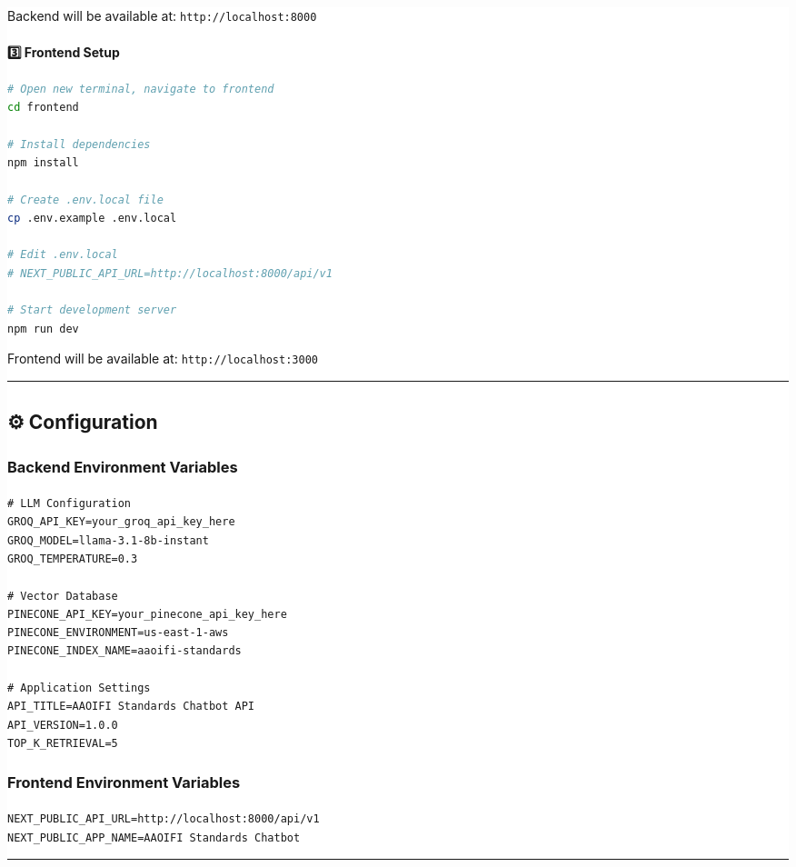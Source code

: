 Backend will be available at: `http://localhost:8000`

#### 3️⃣ Frontend Setup

```bash
# Open new terminal, navigate to frontend
cd frontend

# Install dependencies
npm install

# Create .env.local file
cp .env.example .env.local

# Edit .env.local
# NEXT_PUBLIC_API_URL=http://localhost:8000/api/v1

# Start development server
npm run dev
```

Frontend will be available at: `http://localhost:3000`

---

## ⚙️ Configuration

### Backend Environment Variables

```env
# LLM Configuration
GROQ_API_KEY=your_groq_api_key_here
GROQ_MODEL=llama-3.1-8b-instant
GROQ_TEMPERATURE=0.3

# Vector Database
PINECONE_API_KEY=your_pinecone_api_key_here
PINECONE_ENVIRONMENT=us-east-1-aws
PINECONE_INDEX_NAME=aaoifi-standards

# Application Settings
API_TITLE=AAOIFI Standards Chatbot API
API_VERSION=1.0.0
TOP_K_RETRIEVAL=5
```

### Frontend Environment Variables

```env
NEXT_PUBLIC_API_URL=http://localhost:8000/api/v1
NEXT_PUBLIC_APP_NAME=AAOIFI Standards Chatbot
```

---
